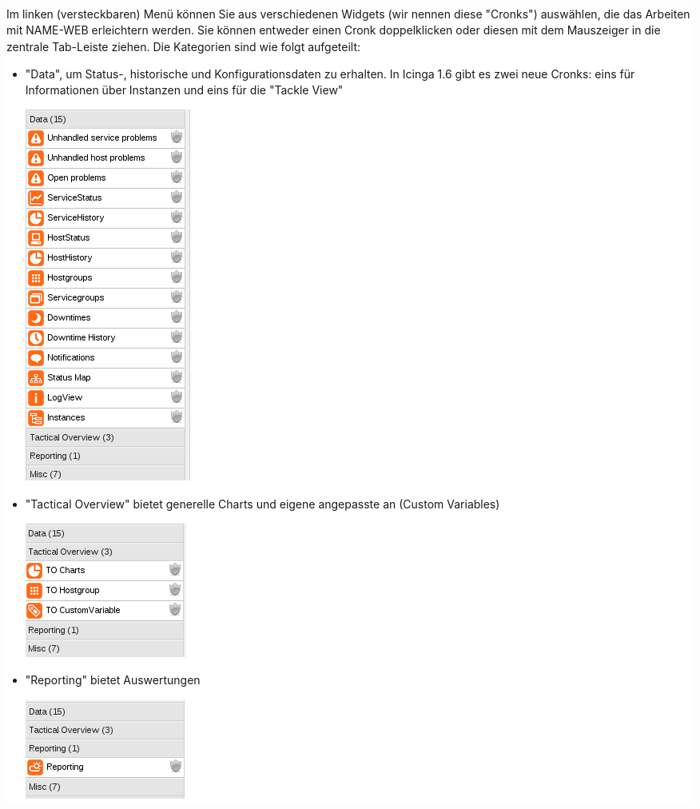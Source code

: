 Im linken (versteckbaren) Menü können Sie aus verschiedenen Widgets (wir
nennen diese "Cronks") auswählen, die das Arbeiten mit NAME-WEB
erleichtern werden. Sie können entweder einen Cronk doppelklicken oder
diesen mit dem Mauszeiger in die zentrale Tab-Leiste ziehen. Die
Kategorien sind wie folgt aufgeteilt:

-   "Data", um Status-, historische und Konfigurationsdaten zu erhalten.
    In Icinga 1.6 gibt es zwei neue Cronks: eins für Informationen über
    Instanzen und eins für die "Tackle View"

    ![](../images/icinga-web-cronks1_1.9.png)

-   "Tactical Overview" bietet generelle Charts und eigene angepasste an
    (Custom Variables)

    ![](../images/icinga-web-cronks2_1.9.png)

-   "Reporting" bietet Auswertungen

    ![](../images/icinga-web-cronks3_1.9.png)
